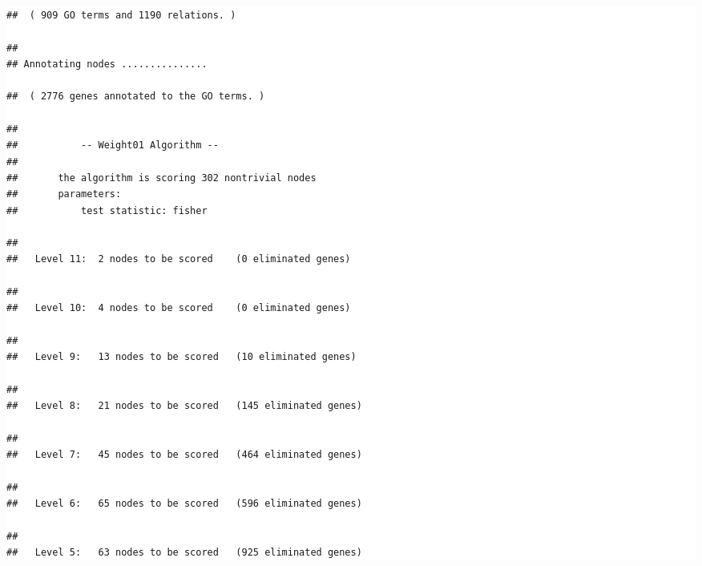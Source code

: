    ##  ( 909 GO terms and 1190 relations. )

    ## 
    ## Annotating nodes ...............

    ##  ( 2776 genes annotated to the GO terms. )

    ## 
    ##           -- Weight01 Algorithm -- 
    ## 
    ##       the algorithm is scoring 302 nontrivial nodes
    ##       parameters: 
    ##           test statistic: fisher

    ## 
    ##   Level 11:  2 nodes to be scored    (0 eliminated genes)

    ## 
    ##   Level 10:  4 nodes to be scored    (0 eliminated genes)

    ## 
    ##   Level 9:   13 nodes to be scored   (10 eliminated genes)

    ## 
    ##   Level 8:   21 nodes to be scored   (145 eliminated genes)

    ## 
    ##   Level 7:   45 nodes to be scored   (464 eliminated genes)

    ## 
    ##   Level 6:   65 nodes to be scored   (596 eliminated genes)

    ## 
    ##   Level 5:   63 nodes to be scored   (925 eliminated genes)
